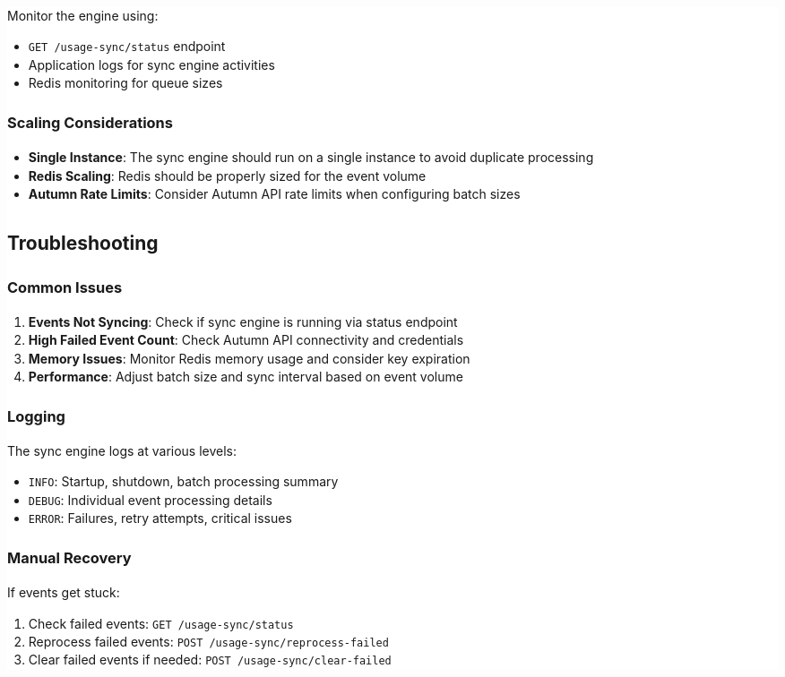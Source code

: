Monitor the engine using:
- `GET /usage-sync/status` endpoint
- Application logs for sync engine activities
- Redis monitoring for queue sizes

### Scaling Considerations

- **Single Instance**: The sync engine should run on a single instance to avoid duplicate processing
- **Redis Scaling**: Redis should be properly sized for the event volume
- **Autumn Rate Limits**: Consider Autumn API rate limits when configuring batch sizes

## Troubleshooting

### Common Issues

1. **Events Not Syncing**: Check if sync engine is running via status endpoint
2. **High Failed Event Count**: Check Autumn API connectivity and credentials
3. **Memory Issues**: Monitor Redis memory usage and consider key expiration
4. **Performance**: Adjust batch size and sync interval based on event volume

### Logging

The sync engine logs at various levels:
- `INFO`: Startup, shutdown, batch processing summary
- `DEBUG`: Individual event processing details
- `ERROR`: Failures, retry attempts, critical issues

### Manual Recovery

If events get stuck:
1. Check failed events: `GET /usage-sync/status`
2. Reprocess failed events: `POST /usage-sync/reprocess-failed`
3. Clear failed events if needed: `POST /usage-sync/clear-failed`